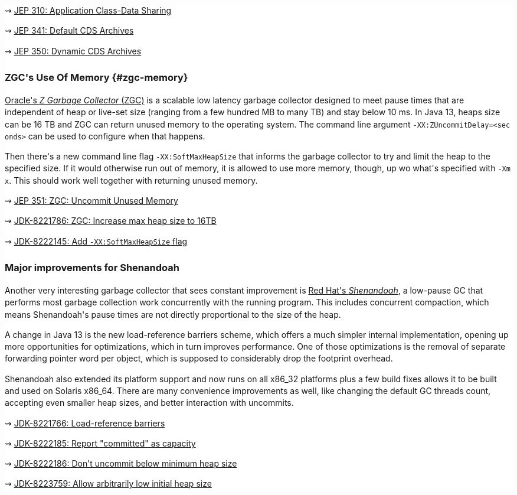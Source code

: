 ⇝ [JEP 310: Application Class-Data Sharing](https://openjdk.java.net/jeps/310)

⇝ [JEP 341: Default CDS Archives](https://openjdk.java.net/jeps/341)

⇝ [JEP 350: Dynamic CDS Archives](https://openjdk.java.net/jeps/350)

### ZGC's Use Of Memory {#zgc-memory}

[Oracle's *Z Garbage Collector* (ZGC)](https://wiki.openjdk.java.net/display/zgc/Main) is a scalable low latency garbage collector designed to meet pause times that are independent of heap or live-set size (ranging from a few hundred MB to many TB) and stay below 10 ms.
In Java 13, heaps size can be 16 TB and ZGC can return unused memory to the operating system.
The command line argument `-XX:ZUncommitDelay=<seconds>` can be used to configure when that happens.

Then there's a new command line flag `-XX:SoftMaxHeapSize` that informs the garbage collector to try and limit the heap to the specified size.
If it would otherwise run out of memory, it is allowed to use more memory, though, up wo what's specified with `-Xmx`.
This should work well together with returning unused memory.

⇝ [JEP 351: ZGC: Uncommit Unused Memory](https://openjdk.java.net/jeps/351)

⇝ [JDK-8221786: ZGC: Increase max heap size to 16TB](https://bugs.openjdk.java.net/browse/JDK-8221786)

⇝ [JDK-8222145: Add `-XX:SoftMaxHeapSize` flag](https://bugs.openjdk.java.net/browse/JDK-8222145)

### Major improvements for Shenandoah

Another very interesting garbage collector that sees constant improvement is [Red Hat's *Shenandoah*](https://wiki.openjdk.java.net/display/shenandoah/Main), a low-pause GC that performs most garbage collection work concurrently with the running program.
This includes concurrent compaction, which means Shenandoah's pause times are not directly proportional to the size of the heap.

A change in Java 13 is the new load-reference barriers scheme, which offers a much simpler internal implementation, opening up more opportunities for optimizations, which in turn improves performance.
One of those optimizations is the removal of separate forwarding pointer word per object, which is supposed to considerably drop the footprint overhead.

Shenandoah also extended its platform support and now runs on all x86\_32 platforms plus a few build fixes allows it to be built and used on Solaris x86\_64.
There are many convenience improvements as well, like changing the default GC threads count, accepting even smaller heap sizes, and better interaction with uncommits.

⇝ [JDK-8221766: Load-reference barriers](https://bugs.openjdk.java.net/browse/JDK-8221766)

⇝ [JDK-8222185: Report "committed" as capacity](https://bugs.openjdk.java.net/browse/JDK-8222185)

⇝ [JDK-8222186: Don't uncommit below minimum heap size](https://bugs.openjdk.java.net/browse/JDK-8222186)

⇝ [JDK-8223759: Allow arbitrarily low initial heap size](https://bugs.openjdk.java.net/browse/JDK-8223759)
